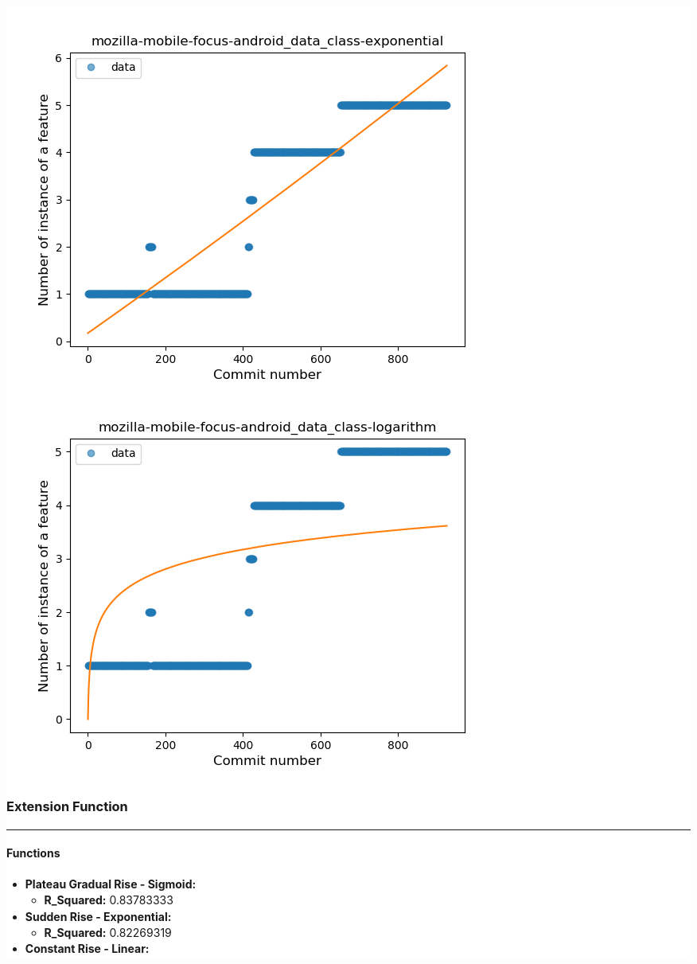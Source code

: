 ![mozilla-mobile-focus-android T4](../plots/mozilla-mobile-focus-android_data_class_T4.png)
![mozilla-mobile-focus-android T6](../plots/mozilla-mobile-focus-android_data_class_T6.png)
### <a name="extension_function">Extension Function</a>
----
#### Functions
* **Plateau Gradual Rise - Sigmoid:** ![equation](http://latex.codecogs.com/svg.latex?%5Cfrac%7B8.478877%7D%7B1%20&plus;%20%5Cepsilon%5E%28-0.007698%28x%20-1283.662989%29%29%7D%20&plus;%205.440745)
    * **R_Squared:** 0.83783333
* **Sudden Rise - Exponential:** ![equation](http://latex.codecogs.com/svg.latex?946.485926x%5E%7B1.004024%7D%20&plus;%205.294082)
    * **R_Squared:** 0.82269319
* **Constant Rise - Linear:** ![equation](http://latex.codecogs.com/svg.latex?0.003685x%20&plus;%203.96382)